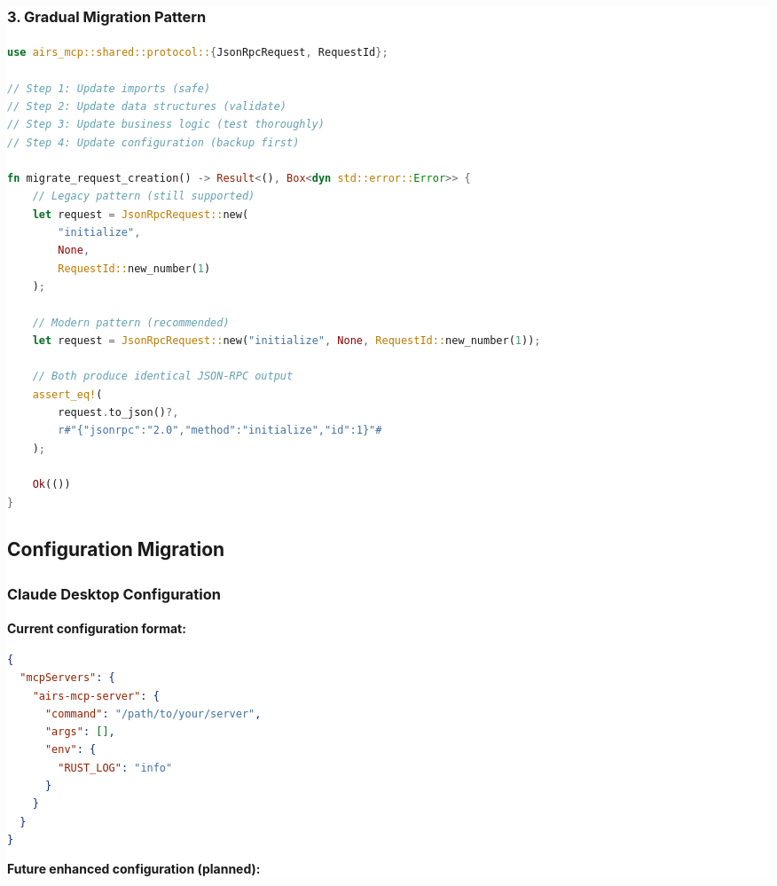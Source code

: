 ### 3. Gradual Migration Pattern

```rust
use airs_mcp::shared::protocol::{JsonRpcRequest, RequestId};

// Step 1: Update imports (safe)
// Step 2: Update data structures (validate)  
// Step 3: Update business logic (test thoroughly)
// Step 4: Update configuration (backup first)

fn migrate_request_creation() -> Result<(), Box<dyn std::error::Error>> {
    // Legacy pattern (still supported)
    let request = JsonRpcRequest::new(
        "initialize", 
        None, 
        RequestId::new_number(1)
    );

    // Modern pattern (recommended)
    let request = JsonRpcRequest::new("initialize", None, RequestId::new_number(1));
    
    // Both produce identical JSON-RPC output
    assert_eq!(
        request.to_json()?,
        r#"{"jsonrpc":"2.0","method":"initialize","id":1}"#
    );
    
    Ok(())
}
```

## Configuration Migration

### Claude Desktop Configuration

**Current configuration format:**

```json
{
  "mcpServers": {
    "airs-mcp-server": {
      "command": "/path/to/your/server",
      "args": [],
      "env": {
        "RUST_LOG": "info"
      }
    }
  }
}
```

**Future enhanced configuration (planned):**
